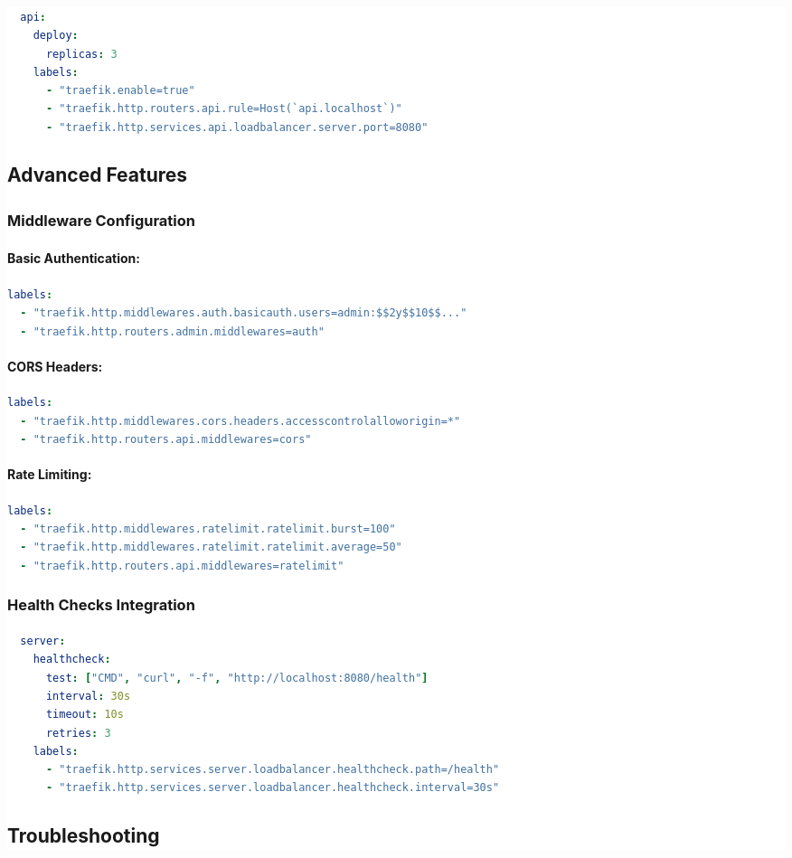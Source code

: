 ```yaml
  api:
    deploy:
      replicas: 3
    labels:
      - "traefik.enable=true"
      - "traefik.http.routers.api.rule=Host(`api.localhost`)"
      - "traefik.http.services.api.loadbalancer.server.port=8080"
```

## Advanced Features

### Middleware Configuration

#### Basic Authentication:
```yaml
labels:
  - "traefik.http.middlewares.auth.basicauth.users=admin:$$2y$$10$$..."
  - "traefik.http.routers.admin.middlewares=auth"
```

#### CORS Headers:
```yaml
labels:
  - "traefik.http.middlewares.cors.headers.accesscontrolalloworigin=*"
  - "traefik.http.routers.api.middlewares=cors"
```

#### Rate Limiting:
```yaml
labels:
  - "traefik.http.middlewares.ratelimit.ratelimit.burst=100"
  - "traefik.http.middlewares.ratelimit.ratelimit.average=50"
  - "traefik.http.routers.api.middlewares=ratelimit"
```

### Health Checks Integration

```yaml
  server:
    healthcheck:
      test: ["CMD", "curl", "-f", "http://localhost:8080/health"]
      interval: 30s
      timeout: 10s
      retries: 3
    labels:
      - "traefik.http.services.server.loadbalancer.healthcheck.path=/health"
      - "traefik.http.services.server.loadbalancer.healthcheck.interval=30s"
```

## Troubleshooting
